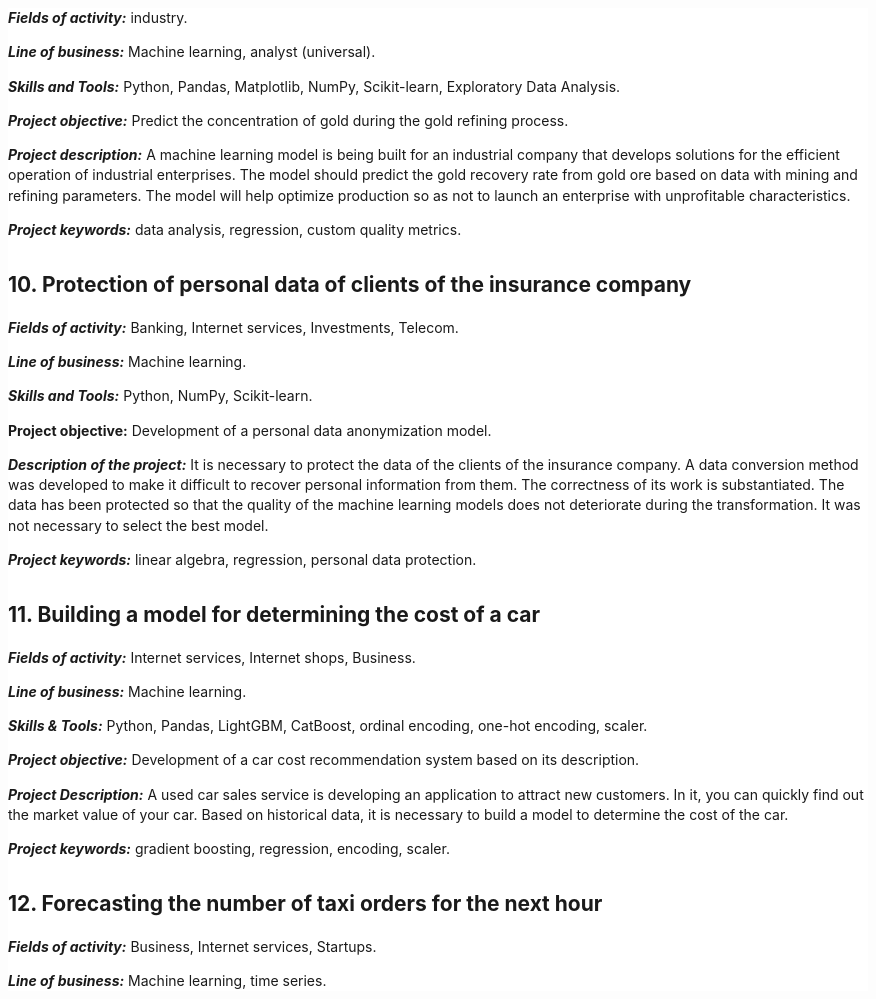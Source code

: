 ***Fields of activity:*** industry.

***Line of business:*** Machine learning, analyst (universal).

***Skills and Tools:*** Python, Pandas, Matplotlib, NumPy, Scikit-learn, Exploratory Data Analysis.

***Project objective:*** Predict the concentration of gold during the gold refining process.

***Project description:*** A machine learning model is being built for an industrial company that develops solutions for the efficient operation of industrial enterprises. The model should predict the gold recovery rate from gold ore based on data with mining and refining parameters. The model will help optimize production so as not to launch an enterprise with unprofitable characteristics.

***Project keywords:*** data analysis, regression, custom quality metrics.

## 10. Protection of personal data of clients of the insurance company

***Fields of activity:*** Banking, Internet services, Investments, Telecom.

***Line of business:*** Machine learning.

***Skills and Tools:*** Python, NumPy, Scikit-learn.

**Project objective:** Development of a personal data anonymization model.

***Description of the project:*** It is necessary to protect the data of the clients of the insurance company. A data conversion method was developed to make it difficult to recover personal information from them. The correctness of its work is substantiated. The data has been protected so that the quality of the machine learning models does not deteriorate during the transformation. It was not necessary to select the best model.

***Project keywords:*** linear algebra, regression, personal data protection.

## 11. Building a model for determining the cost of a car

***Fields of activity:*** Internet services, Internet shops, Business.

***Line of business:*** Machine learning.

***Skills & Tools:*** Python, Pandas, LightGBM, CatBoost, ordinal encoding, one-hot encoding, scaler.

***Project objective:*** Development of a car cost recommendation system based on its description.

***Project Description:*** A used car sales service is developing an application to attract new customers. In it, you can quickly find out the market value of your car. Based on historical data, it is necessary to build a model to determine the cost of the car.

***Project keywords:*** gradient boosting, regression, encoding, scaler.

## 12. Forecasting the number of taxi orders for the next hour

***Fields of activity:*** Business, Internet services, Startups.

***Line of business:*** Machine learning, time series.
